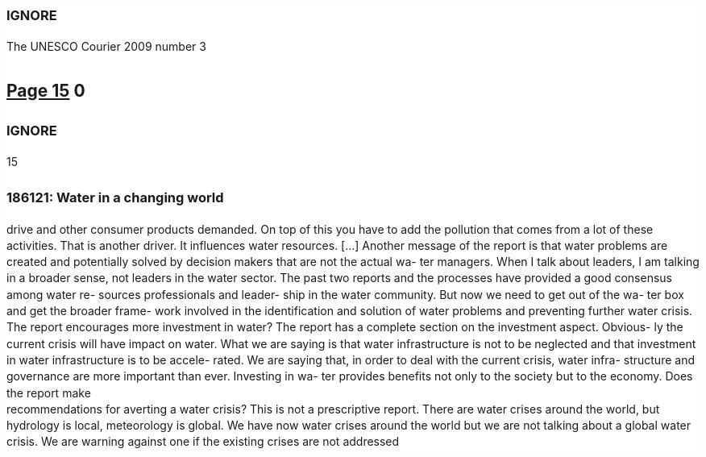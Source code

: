 ### IGNORE

The UNESCO Courier 2009 number 3

## [Page 15](https://demo.humlab.umu.se/courier/185900eng.pdf#page=15) 0

### IGNORE

15

### 186121: Water in a changing world

drive and other consumer products 
demanded. On top of this you have 
to add the pollution that comes from 
a lot of these activities. That is another 
driver. It influences water resources. 
[…] 
Another message of the report is 
that water problems are created 
and potentially solved by decision 
makers that are not the actual wa-
ter managers. When I talk about 
leaders, I am talking in a broader 
sense, not leaders in the water 
sector. The past two reports and 
the processes have provided a 
good consensus among water re-
sources professionals and leader-
ship in the water community. But 
now we need to get out of the wa-
ter box and get the broader frame-
work involved in the identification 
and solution of water problems 
and preventing further water crisis.
The report encourages more 
investment in water?
The report has a complete section 
on the investment aspect. Obvious-
ly the current crisis will have impact 
on water. What we are saying is 
that water infrastructure is not to be 
neglected and that investment in 
water infrastructure is to be accele- 
rated. 
We are saying that, in order to deal 
with the current crisis, water infra-
structure and governance are more 
important than ever. Investing in wa-
ter provides benefits not only to the 
society but to the economy. 
Does the report make  
recommendations for averting 
a water crisis? 
This is not a prescriptive report. There 
are water crises around the world, 
but hydrology is local, meteorology is 
global. We have now water crises 
around the world but we are not 
talking about a global water crisis. 
We are warning against one if the 
existing crises are not addressed 